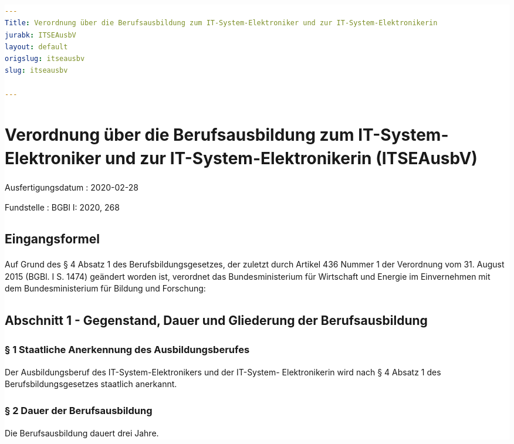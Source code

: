 ```yaml
---
Title: Verordnung über die Berufsausbildung zum IT-System-Elektroniker und zur IT-System-Elektronikerin
jurabk: ITSEAusbV
layout: default
origslug: itseausbv
slug: itseausbv

---
```


# Verordnung über die Berufsausbildung zum IT-System-Elektroniker und zur IT-System-Elektronikerin (ITSEAusbV)

Ausfertigungsdatum
:   2020-02-28

Fundstelle
:   BGBl I: 2020, 268

[^f810768_01_BJNR026800020]:     Diese Rechtsverordnung ist eine Ausbildungsordnung im Sinne des § 4
    des Berufsbildungsgesetzes. Die Ausbildungsordnung und der damit
    abgestimmte, von der Ständigen Konferenz der Kultusminister der Länder
    in der Bundesrepublik Deutschland beschlossene Rahmenlehrplan für die
    Berufsschule werden demnächst im amtlichen Teil des Bundesanzeigers
    veröffentlicht.


## Eingangsformel

Auf Grund des § 4 Absatz 1 des Berufsbildungsgesetzes, der zuletzt
durch Artikel 436 Nummer 1 der Verordnung vom 31. August 2015 (BGBl. I
S. 1474) geändert worden ist, verordnet das Bundesministerium für
Wirtschaft und Energie im Einvernehmen mit dem Bundesministerium für
Bildung und Forschung:


## Abschnitt 1 - Gegenstand, Dauer und Gliederung der Berufsausbildung


### § 1 Staatliche Anerkennung des Ausbildungsberufes

Der Ausbildungsberuf des IT-System-Elektronikers und der IT-System-
Elektronikerin wird nach § 4 Absatz 1 des Berufsbildungsgesetzes
staatlich anerkannt.


### § 2 Dauer der Berufsausbildung

Die Berufsausbildung dauert drei Jahre.


